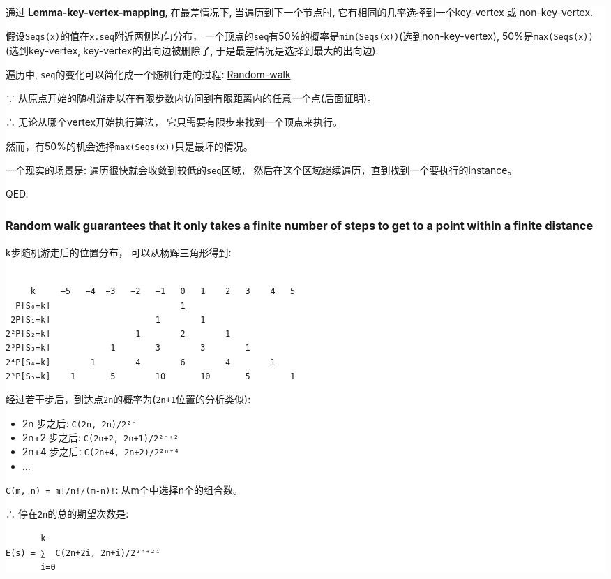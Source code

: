 通过 **Lemma-key-vertex-mapping**,
在最差情况下,
当遍历到下一个节点时, 它有相同的几率选择到一个key-vertex 或 non-key-vertex.

假设`Seqs(x)`的值在`x.seq`附近两侧均匀分布，
一个顶点的`seq`有50%的概率是`min(Seqs(x))`(选到non-key-vertex),
50%是`max(Seqs(x))`(选到key-vertex, key-vertex的出向边被删除了,
于是最差情况是选择到最大的出向边).

遍历中, `seq`的变化可以简化成一个随机行走的过程: [Random-walk]

∵ 从原点开始的随机游走以在有限步数内访问到有限距离内的任意一个点(后面证明)。

∴ 无论从哪个vertex开始执行算法，
它只需要有限步来找到一个顶点来执行。

然而，有50%的机会选择`max(Seqs(x))`只是最坏的情况。

一个现实的场景是:
遍历很快就会收敛到较低的`seq`区域，
然后在这个区域继续遍历，直到找到一个要执行的instance。

QED.

### Random walk guarantees that it only takes a finite number of steps to get to a point within a finite distance

k步随机游走后的位置分布， 可以从杨辉三角形得到:

```

     k     −5   −4  −3   −2   −1   0   1    2   3    4   5
  P[S₀=k]                          1
 2P[S₁=k]                     1        1
2²P[S₂=k]                 1        2        1
2³P[S₃=k]            1        3        3        1
2⁴P[S₄=k]        1        4        6        4        1
2⁵P[S₅=k]    1       5        10       10       5        1
```

经过若干步后，到达点`2n`的概率为(`2n+1`位置的分析类似):

- 2n   步之后: `C(2n, 2n)/2²ⁿ`
- 2n+2 步之后: `C(2n+2, 2n+1)/2²ⁿ⁺²`
- 2n+4 步之后: `C(2n+4, 2n+2)/2²ⁿ⁺⁴`
- ...

`C(m, n) = m!/n!/(m-n)!`: 从m个中选择n个的组合数。

∴ 停在`2n`的总的期望次数是:

```
       k
E(s) = ∑  C(2n+2i, 2n+i)/2²ⁿ⁺²ⁱ
       i=0

```


[Random-walk]: https://en.wikipedia.org/wiki/Random_walk
[Stirling-approximation]: https://en.wikipedia.org/wiki/Stirling's_approximation